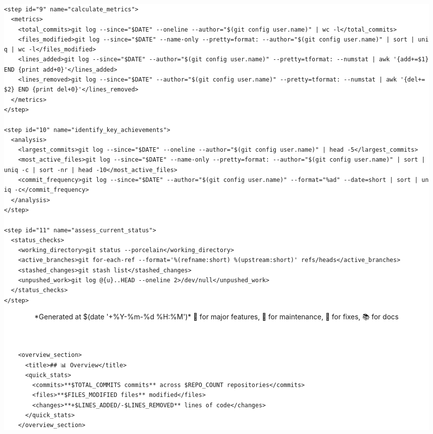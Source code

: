     <step id="9" name="calculate_metrics">
      <metrics>
        <total_commits>git log --since="$DATE" --oneline --author="$(git config user.name)" | wc -l</total_commits>
        <files_modified>git log --since="$DATE" --name-only --pretty=format: --author="$(git config user.name)" | sort | uniq | wc -l</files_modified>
        <lines_added>git log --since="$DATE" --author="$(git config user.name)" --pretty=tformat: --numstat | awk '{add+=$1} END {print add+0}'</lines_added>
        <lines_removed>git log --since="$DATE" --author="$(git config user.name)" --pretty=tformat: --numstat | awk '{del+=$2} END {print del+0}'</lines_removed>
      </metrics>
    </step>

    <step id="10" name="identify_key_achievements">
      <analysis>
        <largest_commits>git log --since="$DATE" --oneline --author="$(git config user.name)" | head -5</largest_commits>
        <most_active_files>git log --since="$DATE" --name-only --pretty=format: --author="$(git config user.name)" | sort | uniq -c | sort -nr | head -10</most_active_files>
        <commit_frequency>git log --since="$DATE" --author="$(git config user.name)" --format="%ad" --date=short | sort | uniq -c</commit_frequency>
      </analysis>
    </step>

    <step id="11" name="assess_current_status">
      <status_checks>
        <working_directory>git status --porcelain</working_directory>
        <active_branches>git for-each-ref --format='%(refname:short) %(upstream:short)' refs/heads</active_branches>
        <stashed_changes>git stash list</stashed_changes>
        <unpushed_work>git log @{u}..HEAD --oneline 2>/dev/null</unpushed_work>
      </status_checks>
    </step>
  </phase>

  <phase name="formatting">
    <step id="12" name="generate_summary">
      <format>
        <header>
          <title># Development Summary - $DATE</title>
          <subtitle>*Generated at $(date '+%Y-%m-%d %H:%M')*</subtitle>
          <emoji_status>🚀 for major features, 🔧 for maintenance, 🐛 for fixes, 📚 for docs</emoji_status>
        </header>
        
        <overview_section>
          <title>## 📊 Overview</title>
          <quick_stats>
            <commits>**$TOTAL_COMMITS commits** across $REPO_COUNT repositories</commits>
            <files>**$FILES_MODIFIED files** modified</files>
            <changes>**+$LINES_ADDED/-$LINES_REMOVED** lines of code</changes>
          </quick_stats>
        </overview_section>
